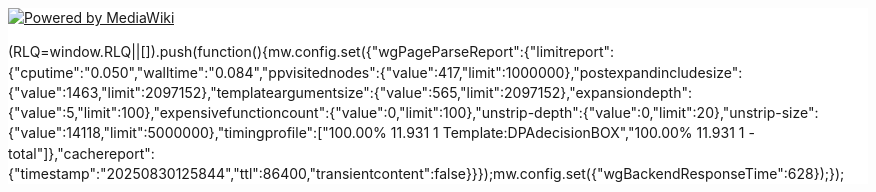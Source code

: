 [![Powered by MediaWiki](/resources/assets/poweredby_mediawiki_88x31.png)](https://www.mediawiki.org/)

(RLQ=window.RLQ||\[\]).push(function(){mw.config.set({"wgPageParseReport":{"limitreport":{"cputime":"0.050","walltime":"0.084","ppvisitednodes":{"value":417,"limit":1000000},"postexpandincludesize":{"value":1463,"limit":2097152},"templateargumentsize":{"value":565,"limit":2097152},"expansiondepth":{"value":5,"limit":100},"expensivefunctioncount":{"value":0,"limit":100},"unstrip-depth":{"value":0,"limit":20},"unstrip-size":{"value":14118,"limit":5000000},"timingprofile":\["100.00% 11.931 1 Template:DPAdecisionBOX","100.00% 11.931 1 -total"\]},"cachereport":{"timestamp":"20250830125844","ttl":86400,"transientcontent":false}}});mw.config.set({"wgBackendResponseTime":628});});